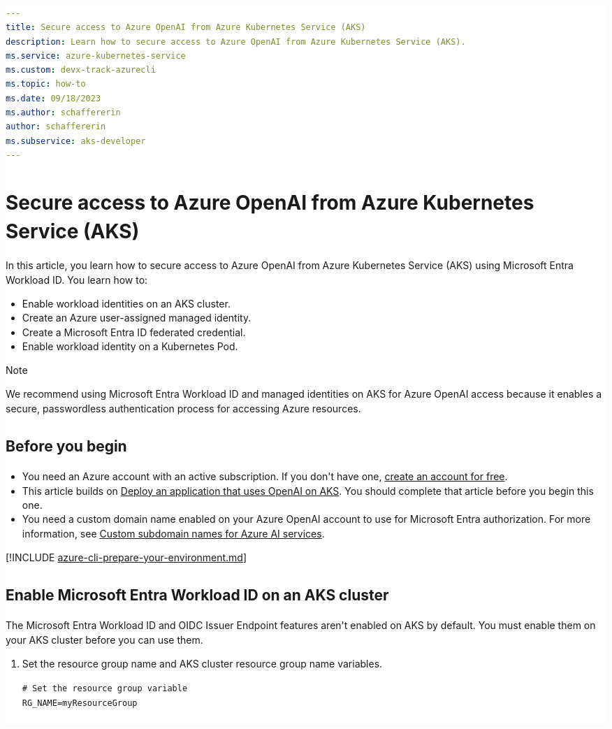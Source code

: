 ```yaml
---
title: Secure access to Azure OpenAI from Azure Kubernetes Service (AKS)
description: Learn how to secure access to Azure OpenAI from Azure Kubernetes Service (AKS).
ms.service: azure-kubernetes-service
ms.custom: devx-track-azurecli
ms.topic: how-to
ms.date: 09/18/2023
ms.author: schaffererin
author: schaffererin
ms.subservice: aks-developer
---
```


# Secure access to Azure OpenAI from Azure Kubernetes Service (AKS)

In this article, you learn how to secure access to Azure OpenAI from Azure Kubernetes Service (AKS) using Microsoft Entra Workload ID. You learn how to:

* Enable workload identities on an AKS cluster.
* Create an Azure user-assigned managed identity.
* Create a Microsoft Entra ID federated credential.
* Enable workload identity on a Kubernetes Pod.

> [!NOTE]
> We recommend using Microsoft Entra Workload ID and managed identities on AKS for Azure OpenAI access because it enables a secure, passwordless authentication process for accessing Azure resources.

## Before you begin

* You need an Azure account with an active subscription. If you don't have one, [create an account for free](https://azure.microsoft.com/free/?WT.mc_id=A261C142F).
* This article builds on [Deploy an application that uses OpenAI on AKS](./open-ai-quickstart.md). You should complete that article before you begin this one.
* You need a custom domain name enabled on your Azure OpenAI account to use for Microsoft Entra authorization. For more information, see [Custom subdomain names for Azure AI services](../ai-services/cognitive-services-custom-subdomains.md).

[!INCLUDE [azure-cli-prepare-your-environment.md](~/reusable-content/azure-cli/azure-cli-prepare-your-environment.md)]

<a name='enable-azure-ad-workload-identity-on-an-aks-cluster'></a>

## Enable Microsoft Entra Workload ID on an AKS cluster

The Microsoft Entra Workload ID and OIDC Issuer Endpoint features aren't enabled on AKS by default. You must enable them on your AKS cluster before you can use them.

1. Set the resource group name and AKS cluster resource group name variables.

    ```azurecli-interactive
    # Set the resource group variable
    RG_NAME=myResourceGroup


[az-aks-update]: /cli/azure/aks#az_aks_update
[az-aks-show]: /cli/azure/aks#az_aks_show
[az-identity-create]: /cli/azure/identity#az_identity_create
[az-identity-show]: /cli/azure/identity#az_identity_show
[az-resource-list]: /cli/azure/resource#az_resource_list
[az-role-assignment-create]: /cli/azure/role/assignment#az_role_assignment_create
[az-identity-federated-credential-create]: /cli/azure/identity/federated-credential#az_identity_federated_credential_create
[az-aks-get-credentials]: /cli/azure/aks#az_aks_get_credentials
[kubectl-apply]: https://kubernetes.io/docs/reference/generated/kubectl/kubectl-commands#apply
[kubectl-get-pods]: https://kubernetes.io/docs/reference/generated/kubectl/kubectl-commands#get
[kubectl-logs]: https://kubernetes.io/docs/reference/generated/kubectl/kubectl-commands#logs
[kubectl-describe-pod]: https://kubernetes.io/docs/reference/generated/kubectl/kubectl-commands#describe